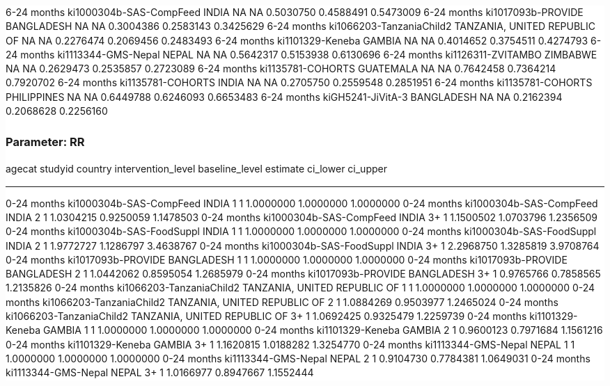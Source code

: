 6-24 months   ki1000304b-SAS-CompFeed    INDIA                          NA                   NA                0.5030750   0.4588491   0.5473009
6-24 months   ki1017093b-PROVIDE         BANGLADESH                     NA                   NA                0.3004386   0.2583143   0.3425629
6-24 months   ki1066203-TanzaniaChild2   TANZANIA, UNITED REPUBLIC OF   NA                   NA                0.2276474   0.2069456   0.2483493
6-24 months   ki1101329-Keneba           GAMBIA                         NA                   NA                0.4014652   0.3754511   0.4274793
6-24 months   ki1113344-GMS-Nepal        NEPAL                          NA                   NA                0.5642317   0.5153938   0.6130696
6-24 months   ki1126311-ZVITAMBO         ZIMBABWE                       NA                   NA                0.2629473   0.2535857   0.2723089
6-24 months   ki1135781-COHORTS          GUATEMALA                      NA                   NA                0.7642458   0.7364214   0.7920702
6-24 months   ki1135781-COHORTS          INDIA                          NA                   NA                0.2705750   0.2559548   0.2851951
6-24 months   ki1135781-COHORTS          PHILIPPINES                    NA                   NA                0.6449788   0.6246093   0.6653483
6-24 months   kiGH5241-JiVitA-3          BANGLADESH                     NA                   NA                0.2162394   0.2068628   0.2256160


### Parameter: RR


agecat        studyid                    country                        intervention_level   baseline_level     estimate    ci_lower    ci_upper
------------  -------------------------  -----------------------------  -------------------  ---------------  ----------  ----------  ----------
0-24 months   ki1000304b-SAS-CompFeed    INDIA                          1                    1                 1.0000000   1.0000000   1.0000000
0-24 months   ki1000304b-SAS-CompFeed    INDIA                          2                    1                 1.0304215   0.9250059   1.1478503
0-24 months   ki1000304b-SAS-CompFeed    INDIA                          3+                   1                 1.1500502   1.0703796   1.2356509
0-24 months   ki1000304b-SAS-FoodSuppl   INDIA                          1                    1                 1.0000000   1.0000000   1.0000000
0-24 months   ki1000304b-SAS-FoodSuppl   INDIA                          2                    1                 1.9772727   1.1286797   3.4638767
0-24 months   ki1000304b-SAS-FoodSuppl   INDIA                          3+                   1                 2.2968750   1.3285819   3.9708764
0-24 months   ki1017093b-PROVIDE         BANGLADESH                     1                    1                 1.0000000   1.0000000   1.0000000
0-24 months   ki1017093b-PROVIDE         BANGLADESH                     2                    1                 1.0442062   0.8595054   1.2685979
0-24 months   ki1017093b-PROVIDE         BANGLADESH                     3+                   1                 0.9765766   0.7858565   1.2135826
0-24 months   ki1066203-TanzaniaChild2   TANZANIA, UNITED REPUBLIC OF   1                    1                 1.0000000   1.0000000   1.0000000
0-24 months   ki1066203-TanzaniaChild2   TANZANIA, UNITED REPUBLIC OF   2                    1                 1.0884269   0.9503977   1.2465024
0-24 months   ki1066203-TanzaniaChild2   TANZANIA, UNITED REPUBLIC OF   3+                   1                 1.0692425   0.9325479   1.2259739
0-24 months   ki1101329-Keneba           GAMBIA                         1                    1                 1.0000000   1.0000000   1.0000000
0-24 months   ki1101329-Keneba           GAMBIA                         2                    1                 0.9600123   0.7971684   1.1561216
0-24 months   ki1101329-Keneba           GAMBIA                         3+                   1                 1.1620815   1.0188282   1.3254770
0-24 months   ki1113344-GMS-Nepal        NEPAL                          1                    1                 1.0000000   1.0000000   1.0000000
0-24 months   ki1113344-GMS-Nepal        NEPAL                          2                    1                 0.9104730   0.7784381   1.0649031
0-24 months   ki1113344-GMS-Nepal        NEPAL                          3+                   1                 1.0166977   0.8947667   1.1552444